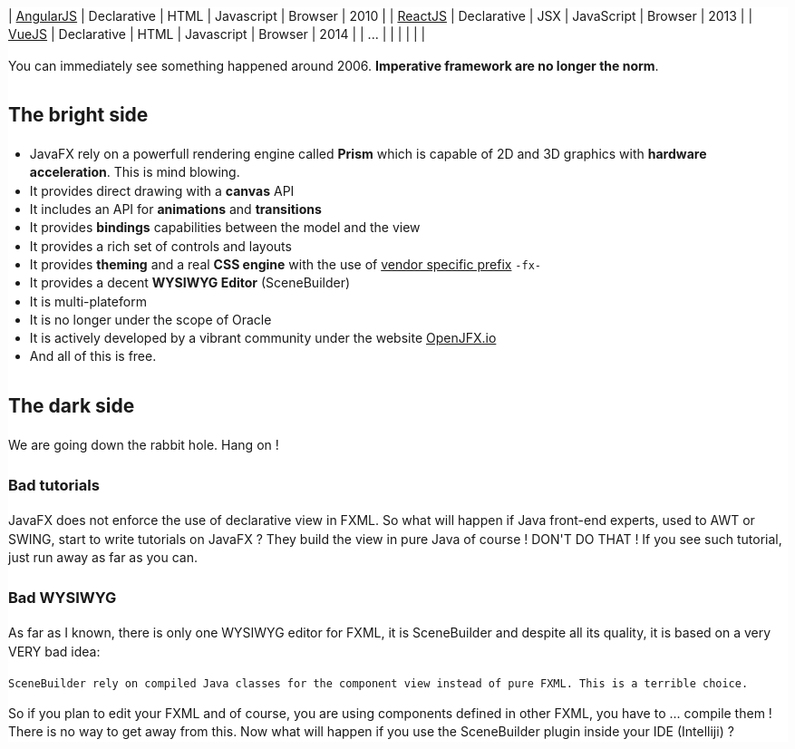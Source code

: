 | [AngularJS](https://en.wikipedia.org/wiki/AngularJS)         | Declarative | HTML                 | Javascript          | Browser          | 2010 |
| [ReactJS](https://en.wikipedia.org/wiki/React_(software))    | Declarative | JSX                  | JavaScript          | Browser          | 2013 |
| [VueJS](https://en.wikipedia.org/wiki/Vue.js)                | Declarative | HTML                 | Javascript          | Browser          | 2014 |
| ...                                                          |             |                      |                     |                  |      |

You can immediately see something happened around 2006. **Imperative framework are no longer the norm**.

## The bright side

- JavaFX rely on a powerfull rendering engine called **Prism** which is capable of 2D and 3D graphics with **hardware acceleration**. This is mind blowing.
- It provides direct drawing with a **canvas** API
- It includes an API for **animations** and **transitions**
- It provides **bindings** capabilities between the model and the view
- It provides a rich set of controls and layouts
- It provides **theming** and a real **CSS engine** with the use of [vendor specific prefix](https://en.wikipedia.org/wiki/CSS#Vendor_prefixes) `-fx-`
- It provides a decent **WYSIWYG Editor** (SceneBuilder)
- It is multi-plateform
- It is no longer under the scope of Oracle
- It is actively developed by a vibrant community under the website [OpenJFX.io](https://openjfx.io/) 
- And all of this is free.

## The dark side

We are going down the rabbit hole. Hang on !

### Bad tutorials

JavaFX does not enforce the use of declarative view in FXML. So what will happen if Java front-end experts, used to AWT or SWING, start to write tutorials on JavaFX ?  They build the view in pure Java of course ! DON'T DO THAT ! If you see such tutorial, just run away as far as you can.

### Bad WYSIWYG

As far as I known, there is only one WYSIWYG editor for FXML, it is SceneBuilder and despite all its quality, it is based on a very VERY bad idea: 

```
SceneBuilder rely on compiled Java classes for the component view instead of pure FXML. This is a terrible choice.
```

So if you plan to edit your FXML and of course, you are using components defined in other FXML, you have to ... compile them ! There is no way to get away from this. Now what will happen if you use the SceneBuilder plugin inside your IDE (Intelliji) ?
